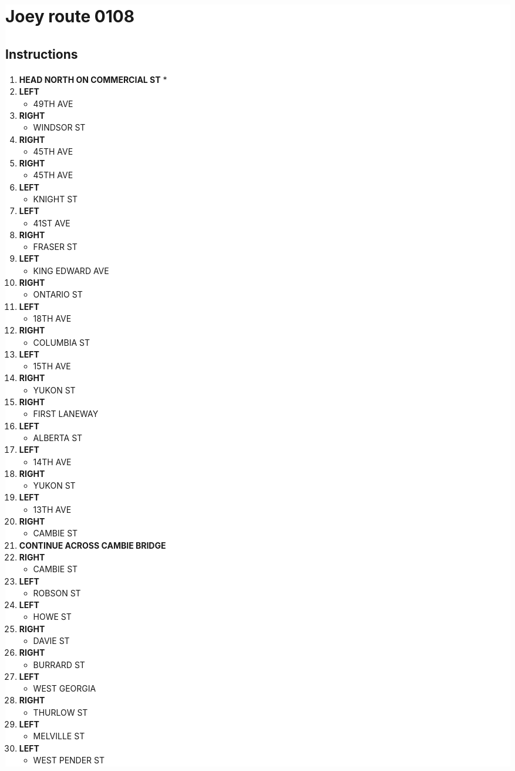 # Joey route 0108
## Instructions
1. **HEAD NORTH ON COMMERCIAL ST**
	*
2. **LEFT**
	* 49TH AVE
3. **RIGHT**
	* WINDSOR ST
4. **RIGHT**
	* 45TH AVE
5. **RIGHT**
	* 45TH AVE
6. **LEFT**
	* KNIGHT ST
7. **LEFT**
	* 41ST AVE
8. **RIGHT**
	* FRASER ST
9. **LEFT**
	* KING EDWARD AVE
10. **RIGHT**
	* ONTARIO ST
11. **LEFT**
	* 18TH AVE
12. **RIGHT**
	* COLUMBIA ST
13. **LEFT**
	* 15TH AVE
14. **RIGHT**
	* YUKON ST
15. **RIGHT**
	* FIRST LANEWAY
16. **LEFT**
	* ALBERTA ST
17. **LEFT**
	* 14TH AVE
18. **RIGHT**
	* YUKON ST
19. **LEFT**
	* 13TH AVE
20. **RIGHT**
	* CAMBIE ST
21. **CONTINUE ACROSS CAMBIE BRIDGE**
22. **RIGHT**
	* CAMBIE ST
23. **LEFT**
	* ROBSON ST
24. **LEFT**
	* HOWE ST
25. **RIGHT**
	* DAVIE ST
26. **RIGHT**
	* BURRARD ST
27. **LEFT**
	* WEST GEORGIA
28. **RIGHT**
	* THURLOW ST
29. **LEFT**
	* MELVILLE ST
30. **LEFT**
	* WEST PENDER ST